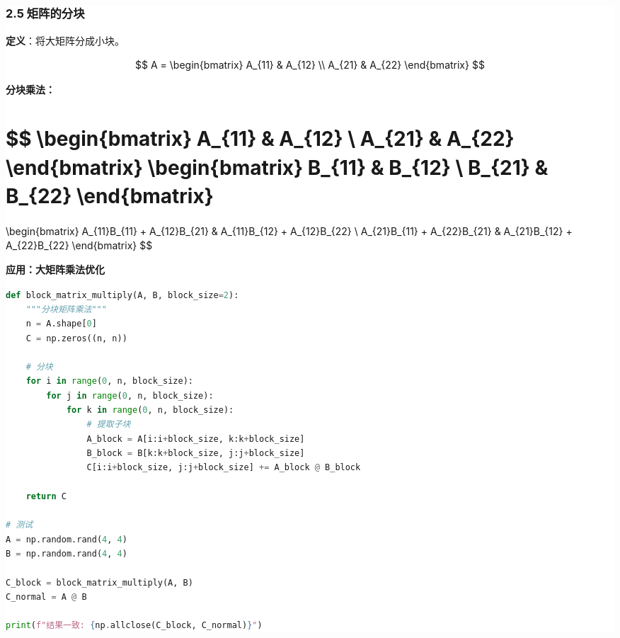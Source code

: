 ### 2.5 矩阵的分块

**定义**：将大矩阵分成小块。

$$
A = \begin{bmatrix}
A_{11} & A_{12} \\
A_{21} & A_{22}
\end{bmatrix}
$$

**分块乘法：**

$$
\begin{bmatrix}
A_{11} & A_{12} \\
A_{21} & A_{22}
\end{bmatrix}
\begin{bmatrix}
B_{11} & B_{12} \\
B_{21} & B_{22}
\end{bmatrix}
=
\begin{bmatrix}
A_{11}B_{11} + A_{12}B_{21} & A_{11}B_{12} + A_{12}B_{22} \\
A_{21}B_{11} + A_{22}B_{21} & A_{21}B_{12} + A_{22}B_{22}
\end{bmatrix}
$$

**应用：大矩阵乘法优化**

```python
def block_matrix_multiply(A, B, block_size=2):
    """分块矩阵乘法"""
    n = A.shape[0]
    C = np.zeros((n, n))
    
    # 分块
    for i in range(0, n, block_size):
        for j in range(0, n, block_size):
            for k in range(0, n, block_size):
                # 提取子块
                A_block = A[i:i+block_size, k:k+block_size]
                B_block = B[k:k+block_size, j:j+block_size]
                C[i:i+block_size, j:j+block_size] += A_block @ B_block
    
    return C

# 测试
A = np.random.rand(4, 4)
B = np.random.rand(4, 4)

C_block = block_matrix_multiply(A, B)
C_normal = A @ B

print(f"结果一致: {np.allclose(C_block, C_normal)}")
```
